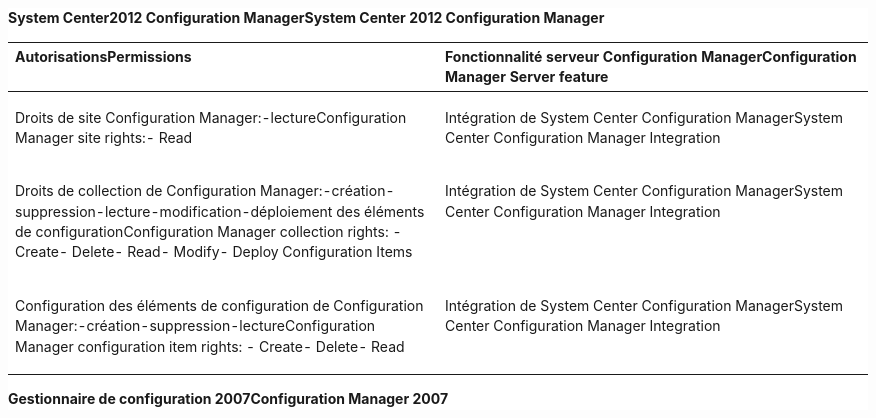 

**<span data-ttu-id="ba684-140">System Center2012 Configuration Manager</span><span class="sxs-lookup"><span data-stu-id="ba684-140">System Center 2012 Configuration Manager</span></span>**

<table>
<colgroup>
<col width="50%" />
<col width="50%" />
</colgroup>
<thead>
<tr class="header">
<th align="left"><span data-ttu-id="ba684-141">Autorisations</span><span class="sxs-lookup"><span data-stu-id="ba684-141">Permissions</span></span></th>
<th align="left"><span data-ttu-id="ba684-142">Fonctionnalité serveur Configuration Manager</span><span class="sxs-lookup"><span data-stu-id="ba684-142">Configuration Manager Server feature</span></span></th>
</tr>
</thead>
<tbody>
<tr class="odd">
<td align="left"><p><span data-ttu-id="ba684-143">Droits de site Configuration Manager:-lecture</span><span class="sxs-lookup"><span data-stu-id="ba684-143">Configuration Manager site rights:- Read</span></span></p></td>
<td align="left"><p><span data-ttu-id="ba684-144">Intégration de System Center Configuration Manager</span><span class="sxs-lookup"><span data-stu-id="ba684-144">System Center Configuration Manager Integration</span></span></p></td>
</tr>
<tr class="even">
<td align="left"><p><span data-ttu-id="ba684-145">Droits de collection de Configuration Manager:-création-suppression-lecture-modification-déploiement des éléments de configuration</span><span class="sxs-lookup"><span data-stu-id="ba684-145">Configuration Manager collection rights: - Create- Delete- Read- Modify- Deploy Configuration Items</span></span></p></td>
<td align="left"><p><span data-ttu-id="ba684-146">Intégration de System Center Configuration Manager</span><span class="sxs-lookup"><span data-stu-id="ba684-146">System Center Configuration Manager Integration</span></span></p></td>
</tr>
<tr class="odd">
<td align="left"><p><span data-ttu-id="ba684-147">Configuration des éléments de configuration de Configuration Manager:-création-suppression-lecture</span><span class="sxs-lookup"><span data-stu-id="ba684-147">Configuration Manager configuration item rights: - Create- Delete- Read</span></span></p></td>
<td align="left"><p><span data-ttu-id="ba684-148">Intégration de System Center Configuration Manager</span><span class="sxs-lookup"><span data-stu-id="ba684-148">System Center Configuration Manager Integration</span></span></p></td>
</tr>
</tbody>
</table>



**<span data-ttu-id="ba684-149">Gestionnaire de configuration 2007</span><span class="sxs-lookup"><span data-stu-id="ba684-149">Configuration Manager 2007</span></span>**
